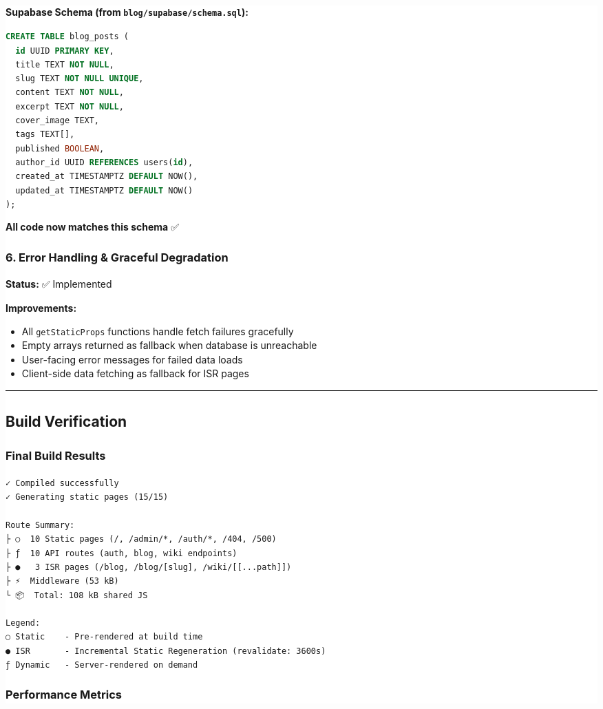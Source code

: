 **Supabase Schema (from `blog/supabase/schema.sql`):**
```sql
CREATE TABLE blog_posts (
  id UUID PRIMARY KEY,
  title TEXT NOT NULL,
  slug TEXT NOT NULL UNIQUE,
  content TEXT NOT NULL,
  excerpt TEXT NOT NULL,
  cover_image TEXT,
  tags TEXT[],
  published BOOLEAN,
  author_id UUID REFERENCES users(id),
  created_at TIMESTAMPTZ DEFAULT NOW(),
  updated_at TIMESTAMPTZ DEFAULT NOW()
);
```

**All code now matches this schema** ✅

### 6. Error Handling & Graceful Degradation
**Status:** ✅ Implemented

**Improvements:**
- All `getStaticProps` functions handle fetch failures gracefully
- Empty arrays returned as fallback when database is unreachable
- User-facing error messages for failed data loads
- Client-side data fetching as fallback for ISR pages

---

## Build Verification

### Final Build Results

```
✓ Compiled successfully
✓ Generating static pages (15/15)

Route Summary:
├ ○  10 Static pages (/, /admin/*, /auth/*, /404, /500)
├ ƒ  10 API routes (auth, blog, wiki endpoints)
├ ●   3 ISR pages (/blog, /blog/[slug], /wiki/[[...path]])
├ ⚡  Middleware (53 kB)
└ 📦  Total: 108 kB shared JS

Legend:
○ Static    - Pre-rendered at build time
● ISR       - Incremental Static Regeneration (revalidate: 3600s)
ƒ Dynamic   - Server-rendered on demand
```

### Performance Metrics
